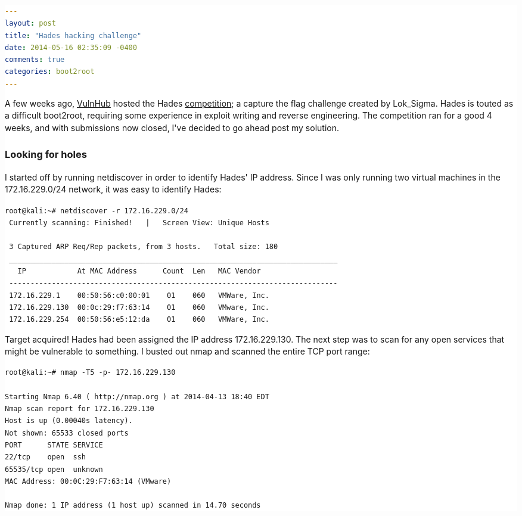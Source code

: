 ```yaml
---
layout: post
title: "Hades hacking challenge"
date: 2014-05-16 02:35:09 -0400
comments: true
categories: boot2root
---
```


A few weeks ago, [VulnHub](http://www.vulnhub.com) hosted the Hades [competition](http://blog.vulnhub.com/2014/04/competition-hades.html); a capture the flag challenge created by Lok_Sigma. Hades is touted as a difficult boot2root, requiring some experience in exploit writing and reverse engineering. The competition ran for a good 4 weeks, and with submissions now closed, I've decided to go ahead post my solution. 



### Looking for holes

I started off by running netdiscover in order to identify Hades' IP address. Since I was only running two virtual machines in the 172.16.229.0/24 network, it was easy to identify Hades:

```
root@kali:~# netdiscover -r 172.16.229.0/24
 Currently scanning: Finished!   |   Screen View: Unique Hosts                 
                                                                               
 3 Captured ARP Req/Rep packets, from 3 hosts.   Total size: 180               
 _____________________________________________________________________________
   IP            At MAC Address      Count  Len   MAC Vendor                   
 ----------------------------------------------------------------------------- 
 172.16.229.1    00:50:56:c0:00:01    01    060   VMWare, Inc.                 
 172.16.229.130  00:0c:29:f7:63:14    01    060   VMware, Inc.                 
 172.16.229.254  00:50:56:e5:12:da    01    060   VMWare, Inc. 
```

Target acquired! Hades had been assigned the IP address 172.16.229.130. The next step was to scan for any open services that might be vulnerable to something. I busted out nmap and scanned the entire TCP port range: 

```
root@kali:~# nmap -T5 -p- 172.16.229.130

Starting Nmap 6.40 ( http://nmap.org ) at 2014-04-13 18:40 EDT
Nmap scan report for 172.16.229.130
Host is up (0.00040s latency).
Not shown: 65533 closed ports
PORT      STATE SERVICE
22/tcp    open  ssh
65535/tcp open  unknown
MAC Address: 00:0C:29:F7:63:14 (VMware)

Nmap done: 1 IP address (1 host up) scanned in 14.70 seconds
```
